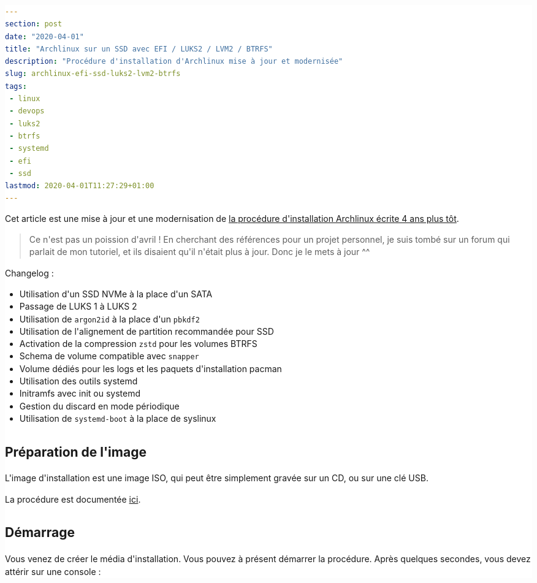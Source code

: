 ```yaml
---
section: post
date: "2020-04-01"
title: "Archlinux sur un SSD avec EFI / LUKS2 / LVM2 / BTRFS"
description: "Procédure d'installation d'Archlinux mise à jour et modernisée"
slug: archlinux-efi-ssd-luks2-lvm2-btrfs
tags:
 - linux
 - devops
 - luks2
 - btrfs
 - systemd
 - efi
 - ssd
lastmod: 2020-04-01T11:27:29+01:00
---
```


Cet article est une mise à jour et une modernisation de [la procédure d'installation Archlinux écrite 4 ans plus tôt](/post/2016/01/24/archlinux-ssd-luks-lvm-btrfs/).

> Ce n'est pas un poission d'avril ! En cherchant des références pour un projet
> personnel, je suis tombé sur un forum qui parlait de mon tutoriel, et ils
> disaient qu'il n'était plus à jour. Donc je le mets à jour ^^

Changelog :

* Utilisation d'un SSD NVMe à la place d'un SATA
* Passage de LUKS 1 à LUKS 2
* Utilisation de `argon2id` à la place d'un `pbkdf2`
* Utilisation de l'alignement de partition recommandée pour SSD
* Activation de la compression `zstd` pour les volumes BTRFS
* Schema de volume compatible avec `snapper`
* Volume dédiés pour les logs et les paquets d'installation pacman
* Utilisation des outils systemd
* Initramfs avec init ou systemd
* Gestion du discard en mode périodique
* Utilisation de `systemd-boot` à la place de syslinux

## Préparation de l'image  

L'image d'installation est une image ISO, qui peut être simplement gravée sur un
CD, ou sur une clé USB.

La procédure est documentée [ici](https://wiki.archlinux.fr/Cr%C3%A9er_une_clef_USB_avec_l%27ISO_Arch_Linux).

## Démarrage

Vous venez de créer le média d'installation. Vous pouvez à présent démarrer la
procédure. Après quelques secondes, vous devez attérir sur une console :
